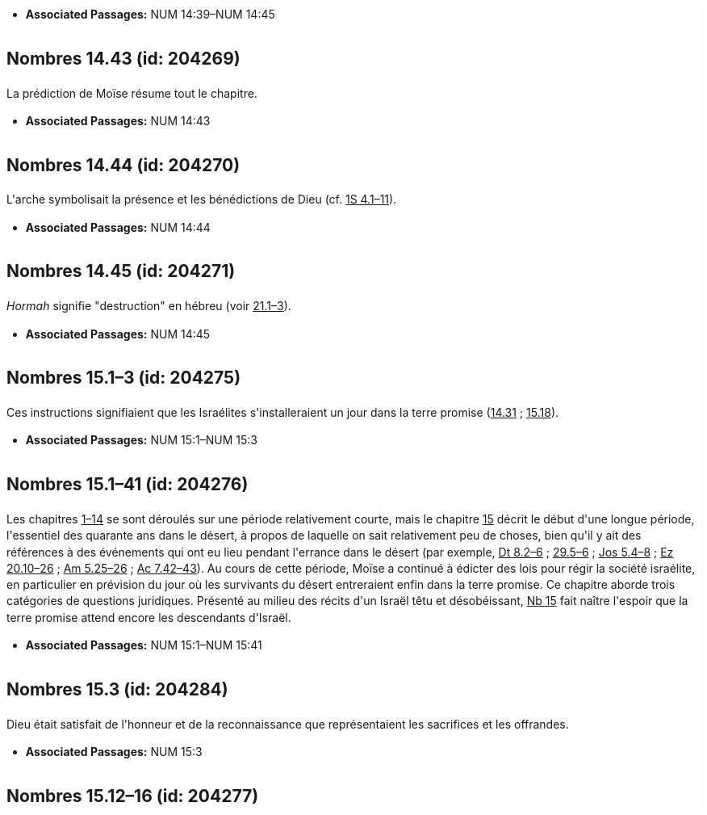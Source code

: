 * **Associated Passages:** NUM 14:39–NUM 14:45

## Nombres 14.43 (id: 204269)

La prédiction de Moïse résume tout le chapitre.

* **Associated Passages:** NUM 14:43

## Nombres 14.44 (id: 204270)

L'arche symbolisait la présence et les bénédictions de Dieu (cf. [1S 4\.1–11](https://ref.ly/1Sam4:1-1Sam4:11)).

* **Associated Passages:** NUM 14:44

## Nombres 14.45 (id: 204271)

*Hormah* signifie "destruction" en hébreu (voir [21\.1–3](https://ref.ly/Num21:1-Num21:3)).

* **Associated Passages:** NUM 14:45

## Nombres 15.1–3 (id: 204275)

Ces instructions signifiaient que les Israélites s'installeraient un jour dans la terre promise ([14\.31](https://ref.ly/Num14:31) ; [15\.18](https://ref.ly/Num15:18)).

* **Associated Passages:** NUM 15:1–NUM 15:3

## Nombres 15.1–41 (id: 204276)

Les chapitres [1–14](https://ref.ly/Num1:1-Num14:45) se sont déroulés sur une période relativement courte, mais le chapitre [15](https://ref.ly/Num15:1-Num15:41) décrit le début d'une longue période, l'essentiel des quarante ans dans le désert, à propos de laquelle on sait relativement peu de choses, bien qu'il y ait des références à des événements qui ont eu lieu pendant l'errance dans le désert (par exemple, [Dt 8\.2–6](https://ref.ly/Deut8:2-Deut8:6) ; [29\.5–6](https://ref.ly/Deut29:5-Deut29:6) ; [Jos 5\.4–8](https://ref.ly/Josh5:4-Josh5:8) ; [Ez 20\.10–26](https://ref.ly/Ezek20:10-Ezek20:26) ; [Am 5\.25–26](https://ref.ly/Amos5:25-Amos5:26) ; [Ac 7\.42–43](https://ref.ly/Acts7:42-Acts7:43)). Au cours de cette période, Moïse a continué à édicter des lois pour régir la société israélite, en particulier en prévision du jour où les survivants du désert entreraient enfin dans la terre promise. Ce chapitre aborde trois catégories de questions juridiques. Présenté au milieu des récits d'un Israël têtu et désobéissant, [Nb 15](https://ref.ly/Num15:1-Num15:41) fait naître l'espoir que la terre promise attend encore les descendants d'Israël.

* **Associated Passages:** NUM 15:1–NUM 15:41

## Nombres 15.3 (id: 204284)

Dieu était satisfait de l'honneur et de la reconnaissance que représentaient les sacrifices et les offrandes.

* **Associated Passages:** NUM 15:3

## Nombres 15.12–16 (id: 204277)
